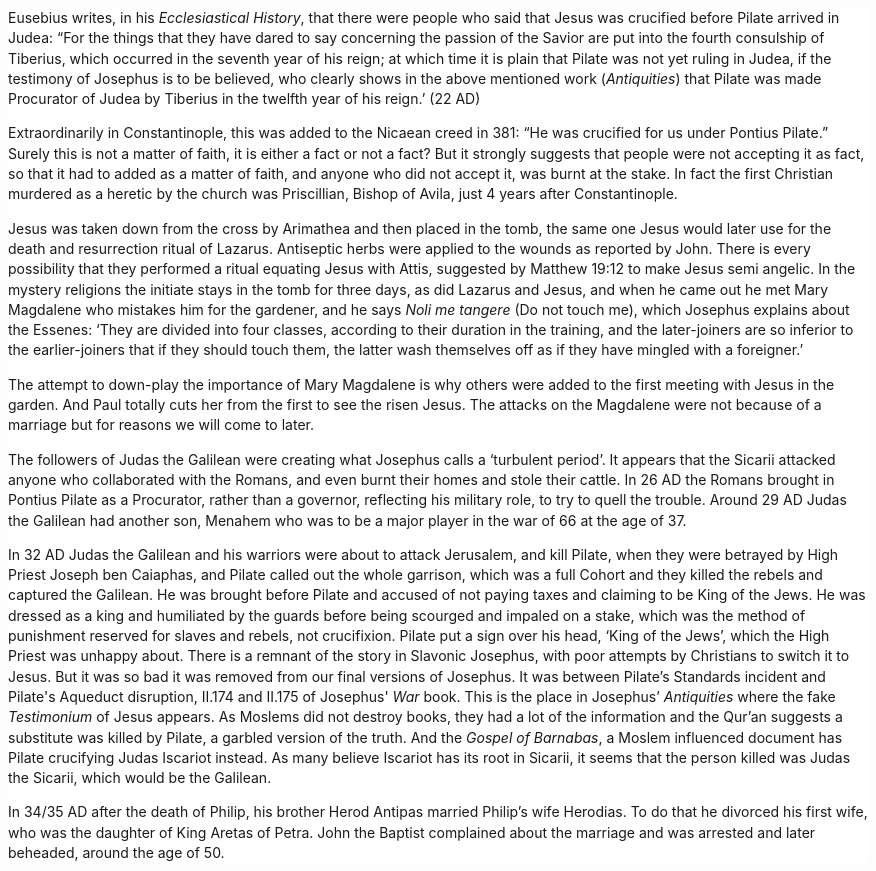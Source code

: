 
Eusebius writes, in his *Ecclesiastical History*, that there were people who said that Jesus was crucified before Pilate arrived in Judea: “For the things that they have dared to say concerning the passion of the Savior are put into the fourth consulship of Tiberius, which occurred in the seventh year of his reign; at which time it is plain that Pilate was not yet ruling in Judea, if the testimony of Josephus is to be believed, who clearly shows in the above mentioned work (*Antiquities*) that Pilate was made Procurator of Judea by Tiberius in the twelfth year of his reign.’ (22 AD)

Extraordinarily in Constantinople, this was added to the Nicaean creed in 381: “He was crucified for us under Pontius Pilate.” Surely this is not a matter of faith, it is either a fact or not a fact? But it strongly suggests that people were not accepting it as fact, so that it had to added as a matter of faith, and anyone who did not accept it, was burnt at the stake. In fact the first Christian murdered as a heretic by the church was Priscillian, Bishop of Avila, just 4 years after Constantinople.

Jesus was taken down from the cross by Arimathea and then placed in the tomb, the same one Jesus would later use for the death and resurrection ritual of Lazarus. Antiseptic herbs were applied to the wounds as reported by John. There is every possibility that they performed a ritual equating Jesus with Attis, suggested by Matthew 19:12 to make Jesus semi angelic. In the mystery religions the initiate stays in the tomb for three days, as did Lazarus and Jesus, and when he came out he met Mary Magdalene who mistakes him for the gardener, and he says *Noli me tangere* (Do not touch me), which Josephus explains about the Essenes: ‘They are divided into four classes, according to their duration in the training, and the later-joiners are so inferior to the earlier-joiners that if they should touch them, the latter wash themselves off as if they have mingled with a foreigner.’

The attempt to down-play the importance of Mary Magdalene is why others were added to the first meeting with Jesus in the garden. And Paul totally cuts her from the first to see the risen Jesus. The attacks on the Magdalene were not because of a marriage but for reasons we will come to later.

The followers of Judas the Galilean were creating what Josephus calls a ‘turbulent period’. It appears that the Sicarii attacked anyone who collaborated with the Romans, and even burnt their homes and stole their cattle. In 26 AD the Romans brought in Pontius Pilate as a Procurator, rather than a governor, reflecting his military role, to try to quell the trouble. Around 29 AD Judas the Galilean had another son, Menahem who was to be a major player in the war of 66 at the age of 37.

In 32 AD Judas the Galilean and his warriors were about to attack Jerusalem, and kill Pilate, when they were betrayed by High Priest Joseph ben Caiaphas, and Pilate called out the whole garrison, which was a full Cohort and they killed the rebels and captured the Galilean. He was brought before Pilate and accused of not paying taxes and claiming to be King of the Jews. He was dressed as a king and humiliated by the guards before being scourged and impaled on a stake, which was the method of punishment reserved for slaves and rebels, not crucifixion. Pilate put a sign over his head, ‘King of the Jews’, which the High Priest was unhappy about. There is a remnant of the story in Slavonic Josephus, with poor attempts by Christians to switch it to Jesus. But it was so bad it was removed from our final versions of Josephus. It was between Pilate’s Standards incident and Pilate's Aqueduct disruption, II.174 and II.175 of Josephus' *War* book. This is the place in Josephus’ *Antiquities* where the fake *Testimonium* of Jesus appears. As Moslems did not destroy books, they had a lot of the information and the Qur’an suggests a substitute was killed by Pilate, a garbled version of the truth. And the *Gospel of Barnabas*, a Moslem influenced document has Pilate crucifying Judas Iscariot instead. As many believe Iscariot has its root in Sicarii, it seems that the person killed was Judas the Sicarii, which would be the Galilean.

In 34/35 AD after the death of Philip, his brother Herod Antipas married Philip’s wife Herodias. To do that he divorced his first wife, who was the daughter of King Aretas of Petra. John the Baptist complained about the marriage and was arrested and later beheaded, around the age of 50.
